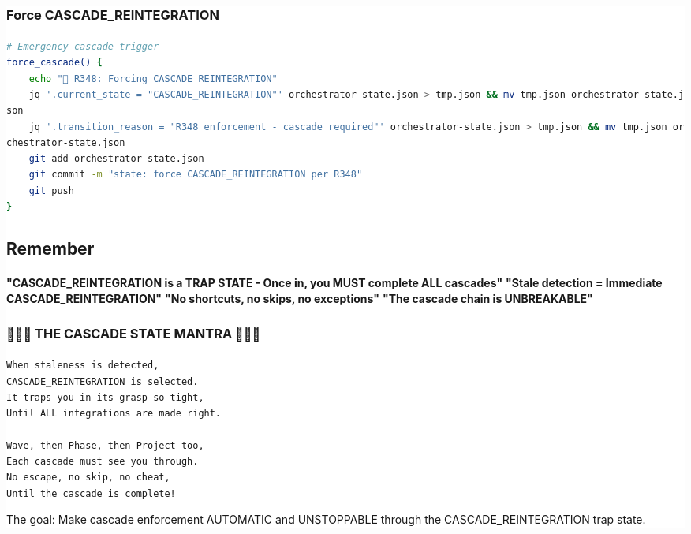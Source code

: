 ### Force CASCADE_REINTEGRATION
```bash
# Emergency cascade trigger
force_cascade() {
    echo "🔴 R348: Forcing CASCADE_REINTEGRATION"
    jq '.current_state = "CASCADE_REINTEGRATION"' orchestrator-state.json > tmp.json && mv tmp.json orchestrator-state.json
    jq '.transition_reason = "R348 enforcement - cascade required"' orchestrator-state.json > tmp.json && mv tmp.json orchestrator-state.json
    git add orchestrator-state.json
    git commit -m "state: force CASCADE_REINTEGRATION per R348"
    git push
}
```

## Remember

**"CASCADE_REINTEGRATION is a TRAP STATE - Once in, you MUST complete ALL cascades"**
**"Stale detection = Immediate CASCADE_REINTEGRATION"**
**"No shortcuts, no skips, no exceptions"**
**"The cascade chain is UNBREAKABLE"**

### 🔴🔴🔴 THE CASCADE STATE MANTRA 🔴🔴🔴
```
When staleness is detected,
CASCADE_REINTEGRATION is selected.
It traps you in its grasp so tight,
Until ALL integrations are made right.

Wave, then Phase, then Project too,
Each cascade must see you through.
No escape, no skip, no cheat,
Until the cascade is complete!
```

The goal: Make cascade enforcement AUTOMATIC and UNSTOPPABLE through the CASCADE_REINTEGRATION trap state.